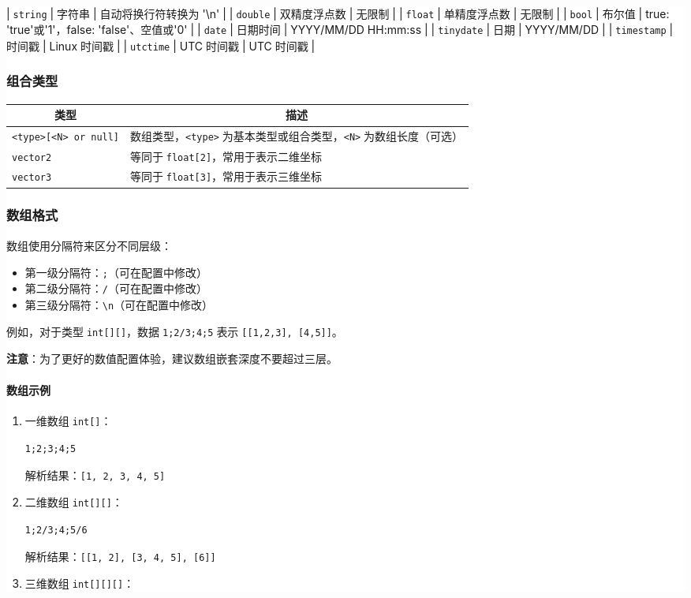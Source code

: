 | `string`    | 字符串       | 自动将换行符转换为 '\n'                      |
| `double`    | 双精度浮点数 | 无限制                                       |
| `float`     | 单精度浮点数 | 无限制                                       |
| `bool`      | 布尔值       | true: 'true'或'1'，false: 'false'、空值或'0' |
| `date`      | 日期时间     | YYYY/MM/DD HH:mm:ss                          |
| `tinydate`  | 日期         | YYYY/MM/DD                                   |
| `timestamp` | 时间戳       | Linux 时间戳                                 |
| `utctime`   | UTC 时间戳   | UTC 时间戳                                   |

### 组合类型

| 类型                  | 描述                                                              |
| --------------------- | ----------------------------------------------------------------- |
| `<type>[<N> or null]` | 数组类型，`<type>` 为基本类型或组合类型，`<N>` 为数组长度（可选） |
| `vector2`             | 等同于 `float[2]`，常用于表示二维坐标                             |
| `vector3`             | 等同于 `float[3]`，常用于表示三维坐标                             |

### 数组格式

数组使用分隔符来区分不同层级：

-   第一级分隔符：`;`（可在配置中修改）
-   第二级分隔符：`/`（可在配置中修改）
-   第三级分隔符：`\n`（可在配置中修改）

例如，对于类型 `int[][]`，数据 `1;2/3;4;5` 表示 `[[1,2,3], [4,5]]`。

**注意**：为了更好的数值配置体验，建议数组嵌套深度不要超过三层。

#### 数组示例

1. 一维数组 `int[]`：

    ```
    1;2;3;4;5
    ```

    解析结果：`[1, 2, 3, 4, 5]`

2. 二维数组 `int[][]`：

    ```
    1;2/3;4;5/6
    ```

    解析结果：`[[1, 2], [3, 4, 5], [6]]`

3. 三维数组 `int[][][]`：
